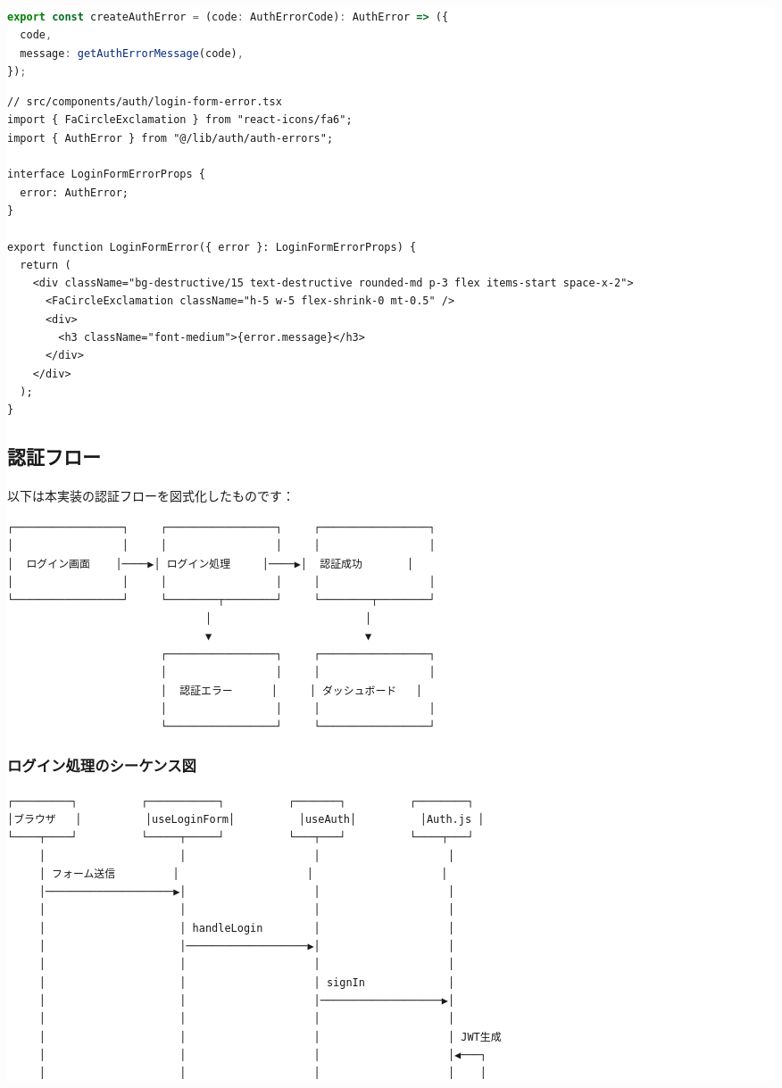 ```typescript
export const createAuthError = (code: AuthErrorCode): AuthError => ({
  code,
  message: getAuthErrorMessage(code),
});
```

```tsx
// src/components/auth/login-form-error.tsx
import { FaCircleExclamation } from "react-icons/fa6";
import { AuthError } from "@/lib/auth/auth-errors";

interface LoginFormErrorProps {
  error: AuthError;
}

export function LoginFormError({ error }: LoginFormErrorProps) {
  return (
    <div className="bg-destructive/15 text-destructive rounded-md p-3 flex items-start space-x-2">
      <FaCircleExclamation className="h-5 w-5 flex-shrink-0 mt-0.5" />
      <div>
        <h3 className="font-medium">{error.message}</h3>
      </div>
    </div>
  );
}
```

## 認証フロー

以下は本実装の認証フローを図式化したものです：

```
┌─────────────────┐     ┌─────────────────┐     ┌─────────────────┐
│                 │     │                 │     │                 │
│  ログイン画面    │────▶│ ログイン処理     │────▶│  認証成功       │
│                 │     │                 │     │                 │
└─────────────────┘     └────────┬────────┘     └────────┬────────┘
                               │                        │
                               ▼                        ▼
                        ┌─────────────────┐     ┌─────────────────┐
                        │                 │     │                 │
                        │  認証エラー      │     │ ダッシュボード   │
                        │                 │     │                 │
                        └─────────────────┘     └─────────────────┘
```

### ログイン処理のシーケンス図

```
┌─────────┐          ┌───────────┐          ┌───────┐          ┌────────┐
│ブラウザ   │          │useLoginForm│          │useAuth│          │Auth.js │
└────┬────┘          └─────┬─────┘          └───┬───┘          └────┬───┘
     │                     │                    │                    │
     │ フォーム送信         │                    │                    │
     │────────────────────▶│                    │                    │
     │                     │                    │                    │
     │                     │ handleLogin        │                    │
     │                     │───────────────────▶│                    │
     │                     │                    │                    │
     │                     │                    │ signIn             │
     │                     │                    │───────────────────▶│
     │                     │                    │                    │
     │                     │                    │                    │ JWT生成
     │                     │                    │                    │◀───┐
     │                     │                    │                    │    │
```